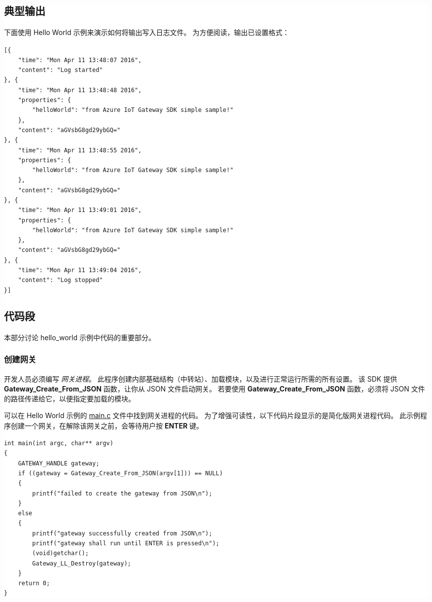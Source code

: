 ## <a name="typical-output"></a>典型输出

下面使用 Hello World 示例来演示如何将输出写入日志文件。 为方便阅读，输出已设置格式：

    [{
        "time": "Mon Apr 11 13:48:07 2016",
        "content": "Log started"
    }, {
        "time": "Mon Apr 11 13:48:48 2016",
        "properties": {
            "helloWorld": "from Azure IoT Gateway SDK simple sample!"
        },
        "content": "aGVsbG8gd29ybGQ="
    }, {
        "time": "Mon Apr 11 13:48:55 2016",
        "properties": {
            "helloWorld": "from Azure IoT Gateway SDK simple sample!"
        },
        "content": "aGVsbG8gd29ybGQ="
    }, {
        "time": "Mon Apr 11 13:49:01 2016",
        "properties": {
            "helloWorld": "from Azure IoT Gateway SDK simple sample!"
        },
        "content": "aGVsbG8gd29ybGQ="
    }, {
        "time": "Mon Apr 11 13:49:04 2016",
        "content": "Log stopped"
    }]

## <a name="code-snippets"></a>代码段

本部分讨论 hello\_world 示例中代码的重要部分。

### <a name="gateway-creation"></a>创建网关

开发人员必须编写 *网关进程*。 此程序创建内部基础结构（中转站）、加载模块，以及进行正常运行所需的所有设置。 该 SDK 提供 **Gateway\_Create\_From\_JSON** 函数，让你从 JSON 文件启动网关。 若要使用 **Gateway\_Create\_From\_JSON** 函数，必须将 JSON 文件的路径传递给它，以便指定要加载的模块。

可以在 Hello World 示例的 [main.c][lnk-main-c] 文件中找到网关进程的代码。 为了增强可读性，以下代码片段显示的是简化版网关进程代码。 此示例程序创建一个网关，在解除该网关之前，会等待用户按 **ENTER** 键。

    int main(int argc, char** argv)
    {
        GATEWAY_HANDLE gateway;
        if ((gateway = Gateway_Create_From_JSON(argv[1])) == NULL)
        {
            printf("failed to create the gateway from JSON\n");
        }
        else
        {
            printf("gateway successfully created from JSON\n");
            printf("gateway shall run until ENTER is pressed\n");
            (void)getchar();
            Gateway_LL_Destroy(gateway);
        }
        return 0;
    } 


[lnk-main-c]: https://github.com/Azure/azure-iot-gateway-sdk/blob/master/samples/hello_world/src/main.c
[lnk-helloworld-c]: https://github.com/Azure/azure-iot-gateway-sdk/blob/master/modules/hello_world/src/hello_world.c
[lnk-logger-c]: https://github.com/Azure/azure-iot-gateway-sdk/blob/master/modules/logger/src/logger.c
[lnk-gateway-sdk]: https://github.com/Azure/azure-iot-gateway-sdk/
[lnk-gateway-simulated]: /documentation/articles/iot-hub-linux-gateway-sdk-simulated-device/